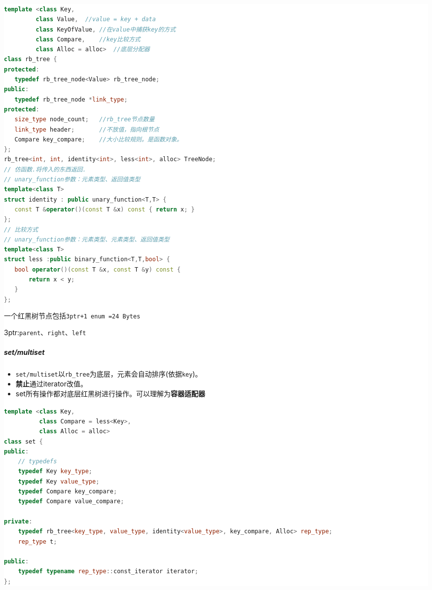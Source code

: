  ```c++
template <class Key,
          class Value,  //value = key + data
          class KeyOfValue, //在value中捕获key的方式
          class Compare,    //key比较方式
          class Alloc = alloc>  //底层分配器
class rb_tree {
protected:
    typedef rb_tree_node<Value> rb_tree_node;
public:
    typedef rb_tree_node *link_type;
protected:
    size_type node_count;   //rb_tree节点数量
    link_type header;       //不放值，指向根节点
    Compare key_compare;    //大小比较规则。是函数对象。
};
rb_tree<int, int, identity<int>, less<int>, alloc> TreeNode;
// 仿函数.将传入的东西返回.
// unary_function参数：元素类型、返回值类型
template<class T>
struct identity : public unary_function<T,T> {
    const T &operator()(const T &x) const { return x; }
};
// 比较方式
// unary_function参数：元素类型、元素类型、返回值类型
template<class T>
struct less :public binary_function<T,T,bool> {
    bool operator()(const T &x, const T &y) const {
        return x < y;
    }
};

 ```

一个红黑树节点包括`3ptr+1 enum =24 Bytes`

3ptr:`parent`、`right`、`left`

##### set/multiset

- `set/multiset`以`rb_tree`为底层，元素会自动排序(依据`key`)。
- **禁止**通过iterator改值。
- set所有操作都对底层红黑树进行操作。可以理解为**容器适配器**



```c++
template <class Key,
          class Compare = less<Key>,
          class Alloc = alloc>
class set {
public:
    // typedefs
    typedef Key key_type;
    typedef Key value_type;
    typedef Compare key_compare;
    typedef Compare value_compare;

private:
    typedef rb_tree<key_type, value_type, identity<value_type>, key_compare, Alloc> rep_type;
    rep_type t;

public:
    typedef typename rep_type::const_iterator iterator;
};
```
